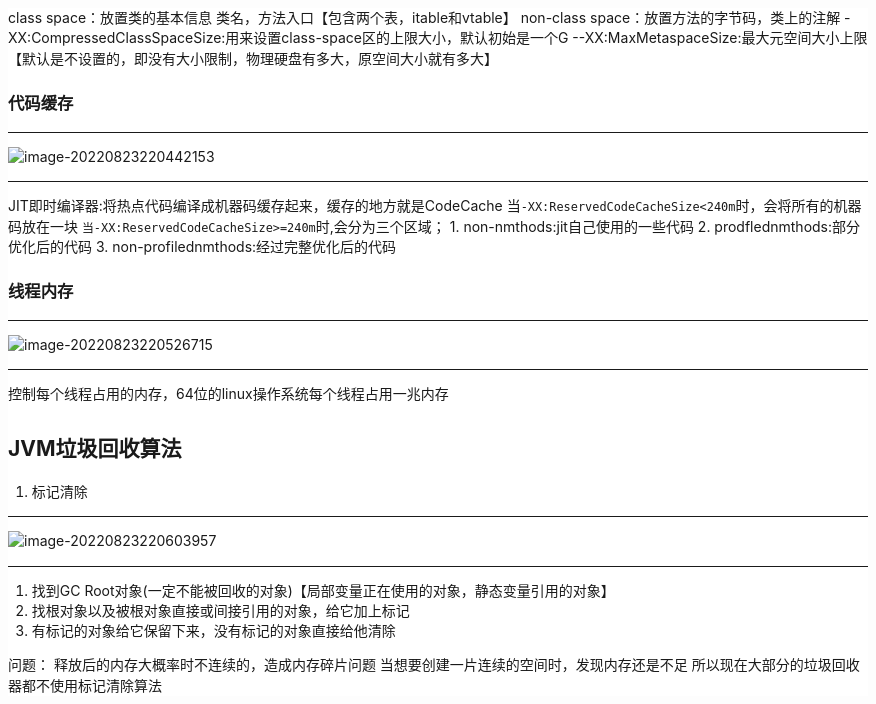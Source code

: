 
class space：放置类的基本信息 类名，方法入口【包含两个表，itable和vtable】
non-class space：放置方法的字节码，类上的注解
-XX:CompressedClassSpaceSize:用来设置class-space区的上限大小，默认初始是一个G
--XX:MaxMetaspaceSize:最大元空间大小上限【默认是不设置的，即没有大小限制，物理硬盘有多大，原空间大小就有多大】



### 代码缓存

----

![image-20220823220442153](https://cdn.jsdelivr.net/gh/fgcy-333/gitnote-images/image-20220823220442153.png)

---

JIT即时编译器:将热点代码编译成机器码缓存起来，缓存的地方就是CodeCache
当`-XX:ReservedCodeCacheSize<240m`时，会将所有的机器码放在一块
`当-XX:ReservedCodeCacheSize>=240m`时,会分为三个区域；
	1. non-nmthods:jit自己使用的一些代码
	2. prodflednmthods:部分优化后的代码
	3. non-profilednmthods:经过完整优化后的代码



### 线程内存

----

![image-20220823220526715](https://cdn.jsdelivr.net/gh/fgcy-333/gitnote-images/image-20220823220526715.png)

----

控制每个线程占用的内存，64位的linux操作系统每个线程占用一兆内存



## JVM垃圾回收算法

1. 标记清除

---

![image-20220823220603957](https://cdn.jsdelivr.net/gh/fgcy-333/gitnote-images/image-20220823220603957.png)

---

1. 找到GC Root对象(一定不能被回收的对象)【局部变量正在使用的对象，静态变量引用的对象】
2. 找根对象以及被根对象直接或间接引用的对象，给它加上标记
3. 有标记的对象给它保留下来，没有标记的对象直接给他清除

问题：
释放后的内存大概率时不连续的，造成内存碎片问题
当想要创建一片连续的空间时，发现内存还是不足
所以现在大部分的垃圾回收器都不使用标记清除算法


